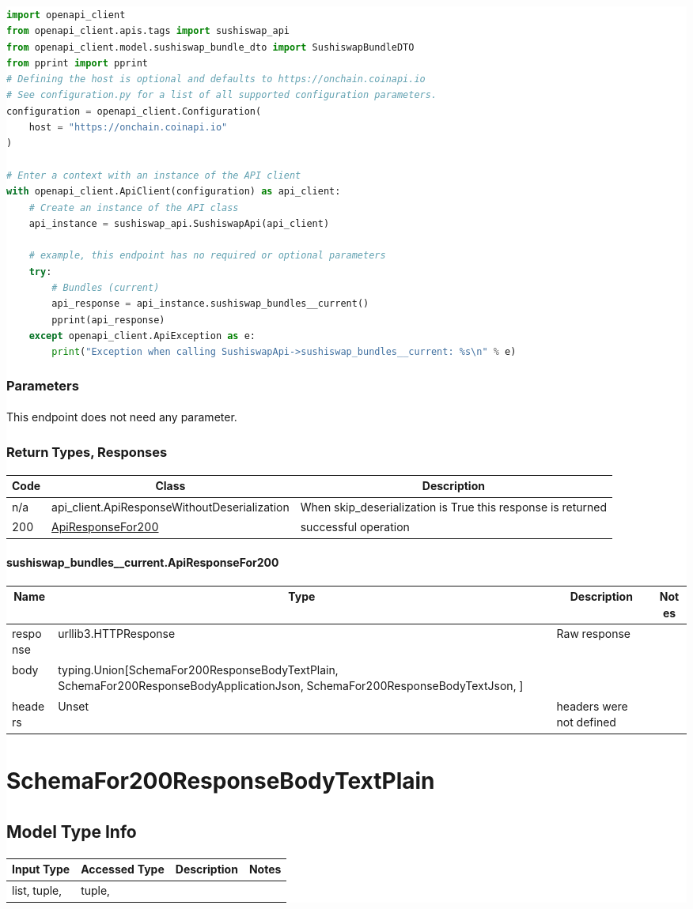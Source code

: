 ```python
import openapi_client
from openapi_client.apis.tags import sushiswap_api
from openapi_client.model.sushiswap_bundle_dto import SushiswapBundleDTO
from pprint import pprint
# Defining the host is optional and defaults to https://onchain.coinapi.io
# See configuration.py for a list of all supported configuration parameters.
configuration = openapi_client.Configuration(
    host = "https://onchain.coinapi.io"
)

# Enter a context with an instance of the API client
with openapi_client.ApiClient(configuration) as api_client:
    # Create an instance of the API class
    api_instance = sushiswap_api.SushiswapApi(api_client)

    # example, this endpoint has no required or optional parameters
    try:
        # Bundles (current)
        api_response = api_instance.sushiswap_bundles__current()
        pprint(api_response)
    except openapi_client.ApiException as e:
        print("Exception when calling SushiswapApi->sushiswap_bundles__current: %s\n" % e)
```
### Parameters
This endpoint does not need any parameter.

### Return Types, Responses

Code | Class | Description
------------- | ------------- | -------------
n/a | api_client.ApiResponseWithoutDeserialization | When skip_deserialization is True this response is returned
200 | [ApiResponseFor200](#sushiswap_bundles__current.ApiResponseFor200) | successful operation

#### sushiswap_bundles__current.ApiResponseFor200
Name | Type | Description  | Notes
------------- | ------------- | ------------- | -------------
response | urllib3.HTTPResponse | Raw response |
body | typing.Union[SchemaFor200ResponseBodyTextPlain, SchemaFor200ResponseBodyApplicationJson, SchemaFor200ResponseBodyTextJson, ] |  |
headers | Unset | headers were not defined |

# SchemaFor200ResponseBodyTextPlain

## Model Type Info
Input Type | Accessed Type | Description | Notes
------------ | ------------- | ------------- | -------------
list, tuple,  | tuple,  |  | 
